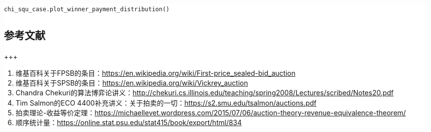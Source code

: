 ```{code-cell} ipython3
chi_squ_case.plot_winner_payment_distribution()
```

## 参考文献

+++

1. 维基百科关于FPSB的条目：https://en.wikipedia.org/wiki/First-price_sealed-bid_auction
2. 维基百科关于SPSB的条目：https://en.wikipedia.org/wiki/Vickrey_auction
3. Chandra Chekuri的算法博弈论讲义：http://chekuri.cs.illinois.edu/teaching/spring2008/Lectures/scribed/Notes20.pdf
4. Tim Salmon的ECO 4400补充讲义：关于拍卖的一切：https://s2.smu.edu/tsalmon/auctions.pdf
5. 拍卖理论-收益等价定理：https://michaellevet.wordpress.com/2015/07/06/auction-theory-revenue-equivalence-theorem/
6. 顺序统计量：https://online.stat.psu.edu/stat415/book/export/html/834

